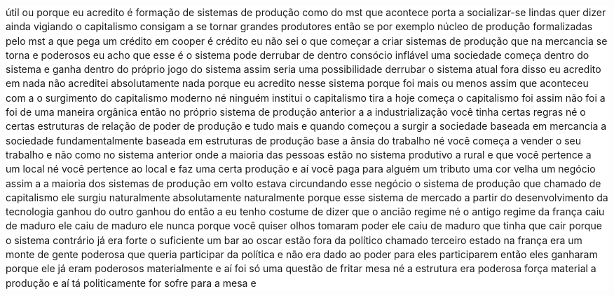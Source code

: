 útil ou porque eu acredito é formação de
sistemas de produção como do mst que
acontece porta a socializar-se lindas
quer dizer ainda vigiando o capitalismo
consigam a se tornar grandes produtores
então se por exemplo núcleo de produção
formalizadas pelo mst a que pega um
crédito em cooper
é crédito eu não sei o que começar a
criar sistemas de produção que na
mercancia se torna e poderosos eu acho
que esse é o sistema pode derrubar de
dentro consócio inflável uma sociedade
começa dentro do sistema e ganha dentro
do próprio jogo do sistema assim seria
uma possibilidade derrubar o sistema
atual fora disso eu acredito em nada não
acreditei absolutamente nada porque eu
acredito nesse sistema porque foi mais
ou menos assim que aconteceu com a o
surgimento do capitalismo moderno né
ninguém institui o capitalismo tira a
hoje começa o capitalismo foi assim não
foi a foi de uma maneira orgânica então
no próprio sistema de produção anterior
a a industrialização você tinha certas
regras né o certas estruturas de relação
de poder de produção e tudo mais e
quando começou a surgir a sociedade
baseada em mercancia a sociedade
fundamentalmente baseada em estruturas
de produção base
a ânsia do trabalho né você começa a
vender o seu trabalho e não como no
sistema anterior onde a maioria das
pessoas estão no sistema produtivo a
rural e que você pertence a um local né
você pertence ao local e faz uma certa
produção e aí você paga para alguém um
tributo uma cor velha um negócio assim a
a maioria dos sistemas de produção em
volto estava circundando esse negócio o
sistema de produção que chamado de
capitalismo ele surgiu naturalmente
absolutamente naturalmente porque esse
sistema de mercado a partir do
desenvolvimento da tecnologia ganhou do
outro ganhou do então a eu tenho costume
de dizer que o ancião regime né o antigo
regime da frança caiu de maduro ele caiu
de maduro ele nunca porque você quiser
olhos tomaram poder ele caiu de maduro
que tinha que cair porque o sistema
contrário já era forte o suficiente
um bar ao oscar estão fora da político
chamado terceiro estado na frança era um
monte de gente poderosa que queria
participar da política e não era dado ao
poder para eles participarem então eles
ganharam porque ele já eram poderosos
materialmente e aí foi só uma questão de
fritar mesa né a estrutura era poderosa
força material a produção e aí tá
politicamente for sofre para a mesa e